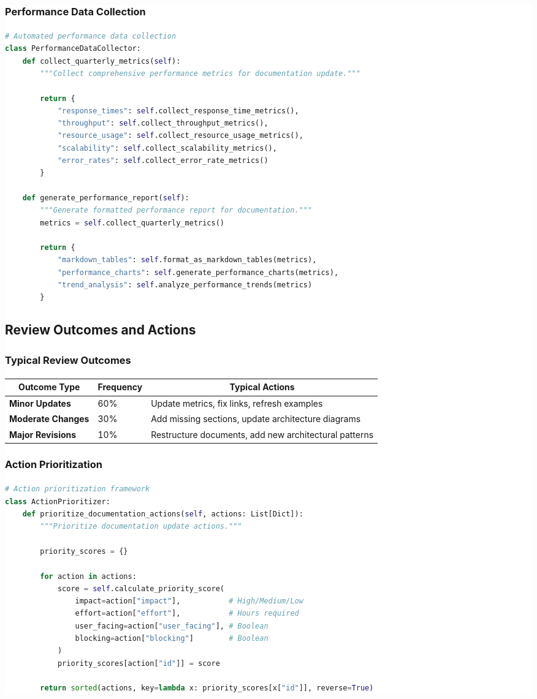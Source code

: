 ```bash
```

### Performance Data Collection

```python
# Automated performance data collection
class PerformanceDataCollector:
    def collect_quarterly_metrics(self):
        """Collect comprehensive performance metrics for documentation update."""
        
        return {
            "response_times": self.collect_response_time_metrics(),
            "throughput": self.collect_throughput_metrics(),
            "resource_usage": self.collect_resource_usage_metrics(),
            "scalability": self.collect_scalability_metrics(),
            "error_rates": self.collect_error_rate_metrics()
        }
    
    def generate_performance_report(self):
        """Generate formatted performance report for documentation."""
        metrics = self.collect_quarterly_metrics()
        
        return {
            "markdown_tables": self.format_as_markdown_tables(metrics),
            "performance_charts": self.generate_performance_charts(metrics),
            "trend_analysis": self.analyze_performance_trends(metrics)
        }
```

## Review Outcomes and Actions

### Typical Review Outcomes

| Outcome Type | Frequency | Typical Actions |
|--------------|-----------|-----------------|
| **Minor Updates** | 60% | Update metrics, fix links, refresh examples |
| **Moderate Changes** | 30% | Add missing sections, update architecture diagrams |
| **Major Revisions** | 10% | Restructure documents, add new architectural patterns |

### Action Prioritization

```python
# Action prioritization framework
class ActionPrioritizer:
    def prioritize_documentation_actions(self, actions: List[Dict]):
        """Prioritize documentation update actions."""
        
        priority_scores = {}
        
        for action in actions:
            score = self.calculate_priority_score(
                impact=action["impact"],           # High/Medium/Low
                effort=action["effort"],           # Hours required
                user_facing=action["user_facing"], # Boolean
                blocking=action["blocking"]        # Boolean
            )
            priority_scores[action["id"]] = score
        
        return sorted(actions, key=lambda x: priority_scores[x["id"]], reverse=True)
```
